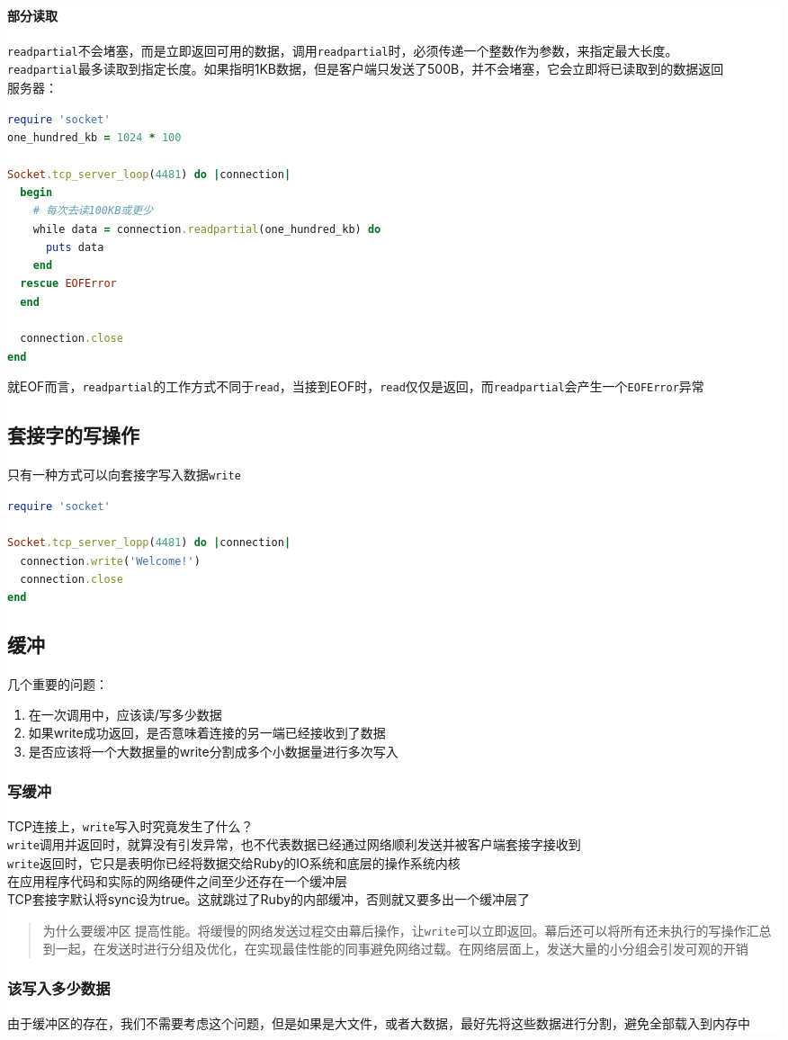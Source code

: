 #### 部分读取
`readpartial`不会堵塞，而是立即返回可用的数据，调用`readpartial`时，必须传递一个整数作为参数，来指定最大长度。  
`readpartial`最多读取到指定长度。如果指明1KB数据，但是客户端只发送了500B，并不会堵塞，它会立即将已读取到的数据返回  
服务器：
```ruby
require 'socket'
one_hundred_kb = 1024 * 100

Socket.tcp_server_loop(4481) do |connection|
  begin
    # 每次去读100KB或更少
    while data = connection.readpartial(one_hundred_kb) do
      puts data
    end
  rescue EOFError
  end

  connection.close
end
```
就EOF而言，`readpartial`的工作方式不同于`read`，当接到EOF时，`read`仅仅是返回，而`readpartial`会产生一个`EOFError`异常


## 套接字的写操作
只有一种方式可以向套接字写入数据`write`
```ruby
require 'socket'

Socket.tcp_server_lopp(4481) do |connection|
  connection.write('Welcome!')
  connection.close
end
```

## 缓冲
几个重要的问题：  
1. 在一次调用中，应该读/写多少数据  
2. 如果write成功返回，是否意味着连接的另一端已经接收到了数据  
3. 是否应该将一个大数据量的write分割成多个小数据量进行多次写入

### 写缓冲
TCP连接上，`write`写入时究竟发生了什么？  
`write`调用并返回时，就算没有引发异常，也不代表数据已经通过网络顺利发送并被客户端套接字接收到  
`write`返回时，它只是表明你已经将数据交给Ruby的IO系统和底层的操作系统内核  
在应用程序代码和实际的网络硬件之间至少还存在一个缓冲层  
TCP套接字默认将sync设为true。这就跳过了Ruby的内部缓冲，否则就又要多出一个缓冲层了  
> 为什么要缓冲区
> 提高性能。将缓慢的网络发送过程交由幕后操作，让`write`可以立即返回。幕后还可以将所有还未执行的写操作汇总到一起，在发送时进行分组及优化，在实现最佳性能的同事避免网络过载。在网络层面上，发送大量的小分组会引发可观的开销

### 该写入多少数据
由于缓冲区的存在，我们不需要考虑这个问题，但是如果是大文件，或者大数据，最好先将这些数据进行分割，避免全部载入到内存中  
